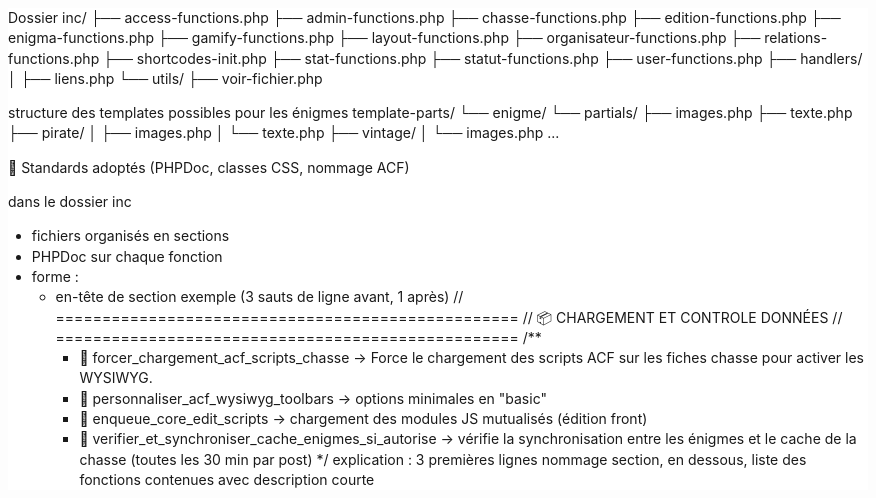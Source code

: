 Dossier inc/
  ├── access-functions.php
  ├── admin-functions.php
  ├── chasse-functions.php
  ├── edition-functions.php
  ├── enigma-functions.php
  ├── gamify-functions.php
  ├── layout-functions.php
  ├── organisateur-functions.php
  ├── relations-functions.php
  ├── shortcodes-init.php
  ├── stat-functions.php
  ├── statut-functions.php
  ├── user-functions.php
  ├── handlers/
  │   ├── liens.php
  └── utils/
      ├── voir-fichier.php


structure des templates possibles pour les énigmes
template-parts/
└── enigme/
    └── partials/
        ├── images.php
        ├── texte.php
        ├── pirate/
        │   ├── images.php
        │   └── texte.php
        ├── vintage/
        │   └── images.php
        ...

        


🧬 Standards adoptés (PHPDoc, classes CSS, nommage ACF)

dans le dossier inc

- fichiers organisés en sections
- PHPDoc sur chaque fonction
- forme :
  - en-tête de section exemple (3 sauts de ligne avant, 1 après)
    // ==================================================
    // 📦 CHARGEMENT ET CONTROLE DONNÉES
    // ==================================================
    /**
    * 🔹 forcer_chargement_acf_scripts_chasse → Force le chargement des scripts ACF sur les fiches chasse pour activer les WYSIWYG.
    * 🔹 personnaliser_acf_wysiwyg_toolbars → options minimales en "basic"
    * 🔹 enqueue_core_edit_scripts → chargement des modules JS mutualisés (édition front)
    * 🔹 verifier_et_synchroniser_cache_enigmes_si_autorise → vérifie la synchronisation entre les énigmes et le cache de la chasse (toutes les 30 min par post)
    */
    explication : 3 premières lignes nommage section, en dessous, liste des fonctions contenues avec description courte
  